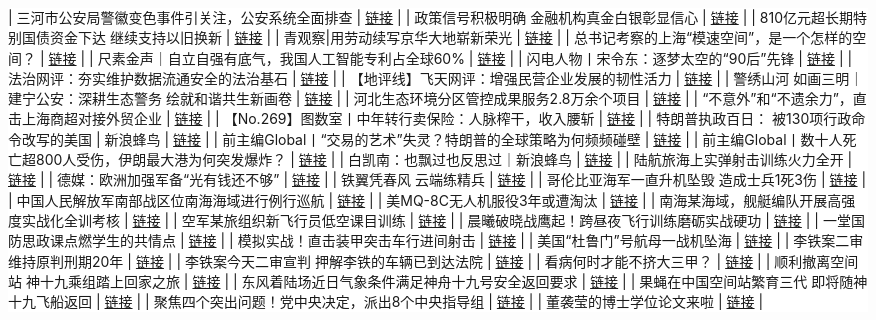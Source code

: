 | 三河市公安局警徽变色事件引关注，公安系统全面排查 | [链接](https://news.sina.com.cn/c/2025-04-29/doc-ineuvxpt4979734.shtml) |
| 政策信号积极明确 金融机构真金白银彰显信心 | [链接](https://finance.sina.com.cn/stock/relnews/cn/2025-04-30/doc-ineuwqme3743786.shtml) |
| 810亿元超长期特别国债资金下达 继续支持以旧换新 | [链接](https://finance.sina.com.cn/roll/2025-04-30/doc-ineuwqmh0525091.shtml) |
| 青观察\|用劳动续写京华大地崭新荣光 | [链接](https://news.sina.com.cn/zx/gj/2025-04-29/doc-ineuvnxx5111287.shtml) |
| 总书记考察的上海“模速空间”，是一个怎样的空间？ | [链接](https://news.sina.com.cn/zx/gj/2025-04-29/doc-ineuvnxx5111586.shtml) |
| 尺素金声｜自立自强有底气，我国人工智能专利占全球60% | [链接](https://news.sina.com.cn/zx/gj/2025-04-29/doc-ineuvnxv5676187.shtml) |
| 闪电人物丨宋令东：逐梦太空的“90后”先锋 | [链接](https://news.sina.com.cn/zx/gj/2025-04-29/doc-ineuvxpr5531768.shtml) |
| 法治网评：夯实维护数据流通安全的法治基石 | [链接](https://news.sina.com.cn/zx/gj/2025-04-29/doc-ineuvnxx5113156.shtml) |
| 【地评线】飞天网评：增强民营企业发展的韧性活力 | [链接](https://news.sina.com.cn/zx/gj/2025-04-29/doc-ineuvakc5259694.shtml) |
| 警绣山河 如画三明｜建宁公安：深耕生态警务 绘就和谐共生新画卷 | [链接](https://news.sina.com.cn/zx/gj/2025-04-29/doc-ineuvxpr5531351.shtml) |
| 河北生态环境分区管控成果服务2.8万余个项目 | [链接](https://news.sina.com.cn/zx/gj/2025-04-29/doc-ineuvnxx5112624.shtml) |
| “不意外”和“不遗余力”，直击上海商超对接外贸企业 | [链接](https://news.sina.com.cn/zx/gj/2025-04-29/doc-ineuuvzy4466003.shtml) |
| 【No.269】图数室丨中年转行卖保险：人脉榨干，收入腰斩 | [链接](https://k.sina.com.cn/article_2699180811_a0e23b0b001018h20.html?from=job) |
| 特朗普执政百日： 被130项行政命令改写的美国 \| 新浪蜂鸟 | [链接](https://k.sina.com.cn/article_7732457677_1cce3f0cd00101ed1u.html?from=news) |
| 前主编Global丨“交易的艺术”失灵？特朗普的全球策略为何频频碰壁 | [链接](https://k.sina.com.cn/article_6723451236_190bfb964001017z0e.html?from=news) |
| 前主编Global丨数十人死亡超800人受伤，伊朗最大港为何突发爆炸？ | [链接](https://k.sina.com.cn/article_6723451236_190bfb964001017yt4.html?from=news) |
| 白凯南：也飘过也反思过｜新浪蜂鸟 | [链接](https://k.sina.cn/article_7732457677_v1cce3f0cd00101ecnk.html?from=ent&subch=star) |
| 陆航旅海上实弹射击训练火力全开 | [链接](https://mil.news.sina.com.cn/zonghe/2025-04-30/doc-ineuwyza0309678.shtml) |
| 德媒：欧洲加强军备“光有钱还不够” | [链接](https://mil.news.sina.com.cn/zonghe/2025-04-30/doc-ineuwyzc5024788.shtml) |
| 铁翼凭春风 云端练精兵 | [链接](https://mil.news.sina.com.cn/zonghe/2025-04-30/doc-ineuwyza0308935.shtml) |
| 哥伦比亚海军一直升机坠毁 造成士兵1死3伤 | [链接](https://mil.news.sina.com.cn/zonghe/2025-04-30/doc-ineuwyzc5023942.shtml) |
| 中国人民解放军南部战区位南海海域进行例行巡航 | [链接](https://news.sina.com.cn/zx/2025-04-29/doc-ineuwcvr4886634.shtml) |
| 美MQ-8C无人机服役3年或遭淘汰 | [链接](https://mil.news.sina.com.cn/zonghe/2025-04-29/doc-ineuvhrw1065174.shtml) |
| 南海某海域，舰艇编队开展高强度实战化全训考核 | [链接](https://mil.news.sina.com.cn/zonghe/2025-04-29/doc-ineuvaiz5818013.shtml) |
| 空军某旅组织新飞行员低空课目训练 | [链接](https://mil.news.sina.com.cn/zonghe/2025-04-29/doc-ineuvaiz5818006.shtml) |
| 晨曦破晓战鹰起！跨昼夜飞行训练磨砺实战硬功 | [链接](https://mil.news.sina.com.cn/zonghe/2025-04-29/doc-ineuuwaf5349682.shtml) |
| 一堂国防思政课点燃学生的共情点 | [链接](https://mil.news.sina.com.cn/zonghe/2025-04-29/doc-ineuuwaa1229674.shtml) |
| 模拟实战！直击装甲突击车行进间射击 | [链接](https://mil.news.sina.com.cn/zonghe/2025-04-29/doc-ineuuvzy4454318.shtml) |
| 美国“杜鲁门”号航母一战机坠海 | [链接](https://mil.news.sina.com.cn/zonghe/2025-04-29/doc-ineuuwac5857637.shtml) |
| 李铁案二审维持原判刑期20年 | [链接](https://news.sina.com.cn/c/2025-04-30/doc-ineuwyzf4458859.shtml) |
| 李铁案今天二审宣判 押解李铁的车辆已到达法院 | [链接](https://news.sina.com.cn/c/2025-04-30/doc-ineuwyzc4993118.shtml) |
| 看病何时才能不挤大三甲？ | [链接](https://news.sina.com.cn/c/2025-04-30/doc-ineuwutf5120522.shtml) |
| 顺利撤离空间站 神十九乘组踏上回家之旅 | [链接](https://news.sina.com.cn/c/2025-04-30/doc-ineuwqmm4661546.shtml) |
| 东风着陆场近日气象条件满足神舟十九号安全返回要求 | [链接](https://news.sina.com.cn/c/2025-04-29/doc-ineuvxpr5544865.shtml) |
| 果蝇在中国空间站繁育三代 即将随神十九飞船返回 | [链接](https://news.sina.com.cn/c/2025-04-29/doc-ineuvxpr5550852.shtml) |
| 聚焦四个突出问题！党中央决定，派出8个中央指导组 | [链接](https://news.sina.com.cn/c/2025-04-29/doc-ineuvxpn4037223.shtml) |
| 董袭莹的博士学位论文来啦 | [链接](https://news.sina.com.cn/c/2025-04-29/doc-ineuvtfv5038137.shtml) |